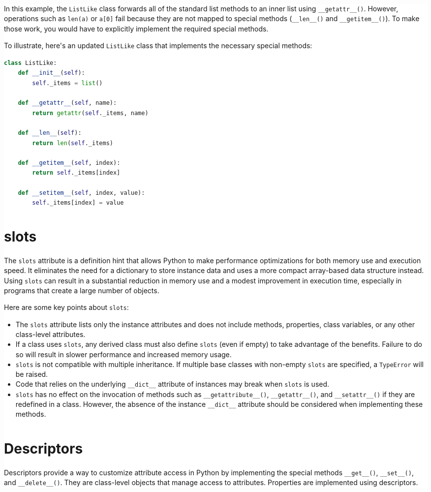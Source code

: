 In this example, the `ListLike` class forwards all of the standard list methods to an inner list using `__getattr__()`. However, operations such as `len(a)` or `a[0]` fail because they are not mapped to special methods (`__len__()` and `__getitem__()`). To make those work, you would have to explicitly implement the required special methods.

To illustrate, here's an updated `ListLike` class that implements the necessary special methods:

```python
class ListLike:
    def __init__(self):
        self._items = list()

    def __getattr__(self, name):
        return getattr(self._items, name)

    def __len__(self):
        return len(self._items)

    def __getitem__(self, index):
        return self._items[index]

    def __setitem__(self, index, value):
        self._items[index] = value
```

# slots

The `slots` attribute is a definition hint that allows Python to make performance optimizations for both memory use and execution speed. It eliminates the need for a dictionary to store instance data and uses a more compact array-based data structure instead. Using `slots` can result in a substantial reduction in memory use and a modest improvement in execution time, especially in programs that create a large number of objects.

Here are some key points about `slots`:

- The `slots` attribute lists only the instance attributes and does not include methods, properties, class variables, or any other class-level attributes.
- If a class uses `slots`, any derived class must also define `slots` (even if empty) to take advantage of the benefits. Failure to do so will result in slower performance and increased memory usage.
- `slots` is not compatible with multiple inheritance. If multiple base classes with non-empty `slots` are specified, a `TypeError` will be raised.
- Code that relies on the underlying `__dict__` attribute of instances may break when `slots` is used.
- `slots` has no effect on the invocation of methods such as `__getattribute__()`, `__getattr__()`, and `__setattr__()` if they are redefined in a class. However, the absence of the instance `__dict__` attribute should be considered when implementing these methods.


# Descriptors

Descriptors provide a way to customize attribute access in Python by implementing the special methods `__get__()`, `__set__()`, and `__delete__()`. They are class-level objects that manage access to attributes. Properties are implemented using descriptors.
